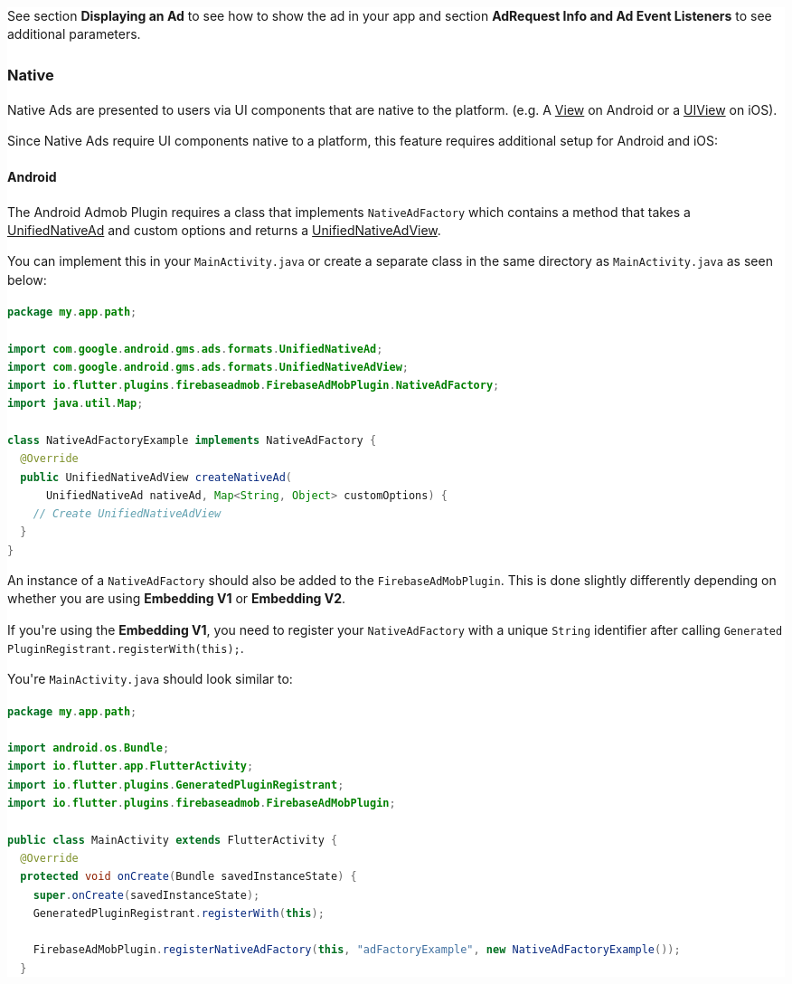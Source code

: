 See section **Displaying an Ad** to see how to show the ad in your app and section
**AdRequest Info and Ad Event Listeners** to see additional parameters.

### Native

Native Ads are presented to users via UI components that
are native to the platform. (e.g. A
[View](https://developer.android.com/reference/android/view/View) on Android or a
[UIView](https://developer.apple.com/documentation/uikit/uiview?language=objc)
on iOS).

Since Native Ads require UI components native to a platform, this feature requires additional setup
for Android and iOS:

#### Android
The Android Admob Plugin requires a class that implements `NativeAdFactory` which contains a method
that takes a
[UnifiedNativeAd](https://developers.google.com/android/reference/com/google/android/gms/ads/formats/UnifiedNativeAd)
and custom options and returns a
[UnifiedNativeAdView](https://developers.google.com/android/reference/com/google/android/gms/ads/formats/UnifiedNativeAdView).

You can implement this in your `MainActivity.java` or create a separate class in the same directory
as `MainActivity.java` as seen below:

```java
package my.app.path;

import com.google.android.gms.ads.formats.UnifiedNativeAd;
import com.google.android.gms.ads.formats.UnifiedNativeAdView;
import io.flutter.plugins.firebaseadmob.FirebaseAdMobPlugin.NativeAdFactory;
import java.util.Map;

class NativeAdFactoryExample implements NativeAdFactory {
  @Override
  public UnifiedNativeAdView createNativeAd(
      UnifiedNativeAd nativeAd, Map<String, Object> customOptions) {
    // Create UnifiedNativeAdView
  }
}
```

An instance of a `NativeAdFactory` should also be added to the `FirebaseAdMobPlugin`. This is done
slightly differently depending on whether you are using **Embedding V1** or **Embedding V2**. 

If you're using the **Embedding V1**, you need to register your `NativeAdFactory` with a unique
`String` identifier after calling `GeneratedPluginRegistrant.registerWith(this);`.

You're `MainActivity.java` should look similar to:

```java
package my.app.path;

import android.os.Bundle;
import io.flutter.app.FlutterActivity;
import io.flutter.plugins.GeneratedPluginRegistrant;
import io.flutter.plugins.firebaseadmob.FirebaseAdMobPlugin;

public class MainActivity extends FlutterActivity {
  @Override
  protected void onCreate(Bundle savedInstanceState) {
    super.onCreate(savedInstanceState);
    GeneratedPluginRegistrant.registerWith(this);

    FirebaseAdMobPlugin.registerNativeAdFactory(this, "adFactoryExample", new NativeAdFactoryExample());
  }
```